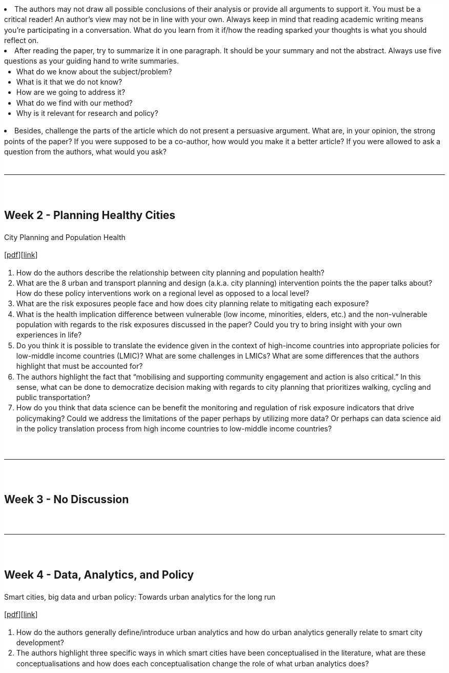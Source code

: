 <li>The authors may not draw all possible conclusions of their analysis or provide all arguments to support it. You must be a critical reader! An author’s view may not be in line with your own. Always keep in mind that reading academic writing means you’re participating in a conversation. What do you learn from it if/how the reading sparked your thoughts is what you should reflect on.</li>
<li>After reading the paper, try to summarize it in one paragraph. It should be your summary and not the abstract. Always use five questions as your guiding hand to write summaries.
<ul>
<li>What do we know about the subject/problem?</li>
<li>What is it that we do not know?</li>
<li>How are we going to address it?</li>
<li>What do we find with our method?</li>
<li>Why is it relevant for research and policy?</li>
</ul>
</li>
<li>Besides, challenge the parts of the article which do not present a persuasive argument. What are, in your opinion, the strong points of the paper? If you were supposed to be a co-author, how would you make it a better article? If you were allowed to ask a question from the authors, what would you ask?</li>
</ul>
<br/>
<hr/>
<br/>
<h2 id="week-2---planning-healthy-cities">Week 2 - Planning Healthy Cities</h2>
<p>City Planning and Population Health</p>
<p>[<a href="../discussions/giles-corti.pdf">pdf</a>][<a href="https://www.thelancet.com/journals/lancet/article/PIIS0140-6736%2816%2930066-6/fulltext" rel="noopener" target="_blank">link</a>]</p>
<ol>
<li>How do the authors describe the relationship between city planning and population health?</li>
<li>What are the 8 urban and transport planning and design (a.k.a. city planning) intervention points the the paper talks about? How do these policy interventions work on a regional level as opposed to a local level?</li>
<li>What are the risk exposures people face and how does city planning relate to mitigating each exposure?</li>
<li>What is the health implication difference between vulnerable (low income, minorities, elders, etc.) and the non-vulnerable population with regards to the risk exposures discussed in the paper? Could you try to bring insight with your own experiences in life?</li>
<li>Do you think it is possible to translate the evidence given in the context of high-income countries into appropriate policies for low-middle income countries (LMIC)? What are some challenges in LMICs? What are some differences that the authors highlight that must be accounted for?</li>
<li>The authors highlight the fact that “mobilising and supporting community engagement and action is also critical.” In this sense, what can be done to democratize decision making with regards to city planning that prioritizes walking, cycling and public transportation?</li>
<li>How do you think that data science can be benefit the monitoring and regulation of risk exposure indicators that drive policymaking? Could we address the limitations of the paper perhaps by utilizing more data? Or perhaps can data science aid in the policy translation process from high income countries to low-middle income countries?</li>
</ol>
<br/>
<hr/>
<br/>
<h2 id="week-3---no-discussion">Week 3 - No Discussion</h2>
<br/>
<hr/>
<br/>
<h2 id="week-4---data-analytics-and-policy">Week 4 - Data, Analytics, and Policy</h2>
<p>Smart cities, big data and urban policy: Towards urban analytics for the long run</p>
<p>[<a href="../discussions/kandt.pdf">pdf</a>][<a href="https://www.sciencedirect.com/science/article/pii/S0264275120313408" rel="noopener" target="_blank">link</a>]</p>
<ol>
<li>How do the authors generally define/introduce urban analytics and how do urban analytics generally relate to smart city development?</li>
<li>The authors highlight three specific ways in which smart cities have been conceptualised in the literature, what are these conceptualisations and how does each conceptualisation change the role of what urban analytics does?